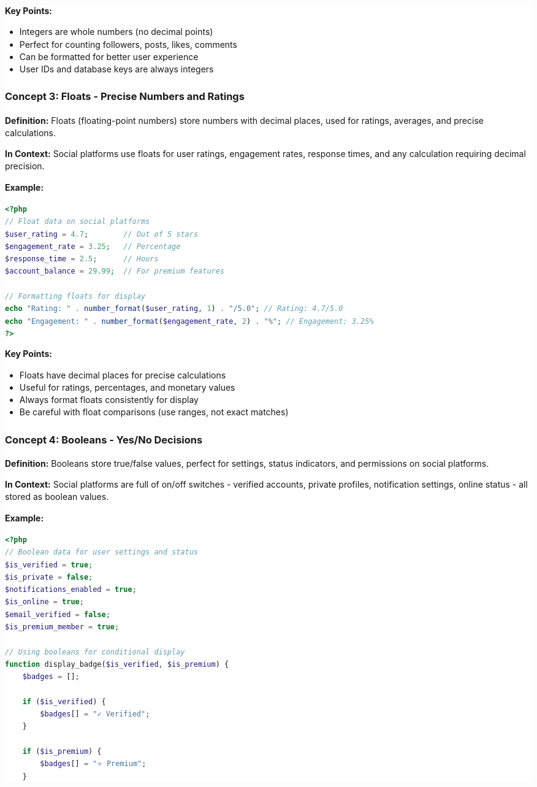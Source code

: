 **Key Points:**

- Integers are whole numbers (no decimal points)
- Perfect for counting followers, posts, likes, comments
- Can be formatted for better user experience
- User IDs and database keys are always integers

### Concept 3: Floats - Precise Numbers and Ratings

**Definition:** Floats (floating-point numbers) store numbers with decimal places, used for ratings, averages, and precise calculations.

**In Context:** Social platforms use floats for user ratings, engagement rates, response times, and any calculation requiring decimal precision.

**Example:**

```php
<?php
// Float data on social platforms
$user_rating = 4.7;        // Out of 5 stars
$engagement_rate = 3.25;   // Percentage
$response_time = 2.5;      // Hours
$account_balance = 29.99;  // For premium features

// Formatting floats for display
echo "Rating: " . number_format($user_rating, 1) . "/5.0"; // Rating: 4.7/5.0
echo "Engagement: " . number_format($engagement_rate, 2) . "%"; // Engagement: 3.25%
?>
```

**Key Points:**

- Floats have decimal places for precise calculations
- Useful for ratings, percentages, and monetary values
- Always format floats consistently for display
- Be careful with float comparisons (use ranges, not exact matches)

### Concept 4: Booleans - Yes/No Decisions

**Definition:** Booleans store true/false values, perfect for settings, status indicators, and permissions on social platforms.

**In Context:** Social platforms are full of on/off switches - verified accounts, private profiles, notification settings, online status - all stored as boolean values.

**Example:**

```php
<?php
// Boolean data for user settings and status
$is_verified = true;
$is_private = false;
$notifications_enabled = true;
$is_online = true;
$email_verified = false;
$is_premium_member = true;

// Using booleans for conditional display
function display_badge($is_verified, $is_premium) {
    $badges = [];

    if ($is_verified) {
        $badges[] = "✓ Verified";
    }

    if ($is_premium) {
        $badges[] = "⭐ Premium";
    }
```